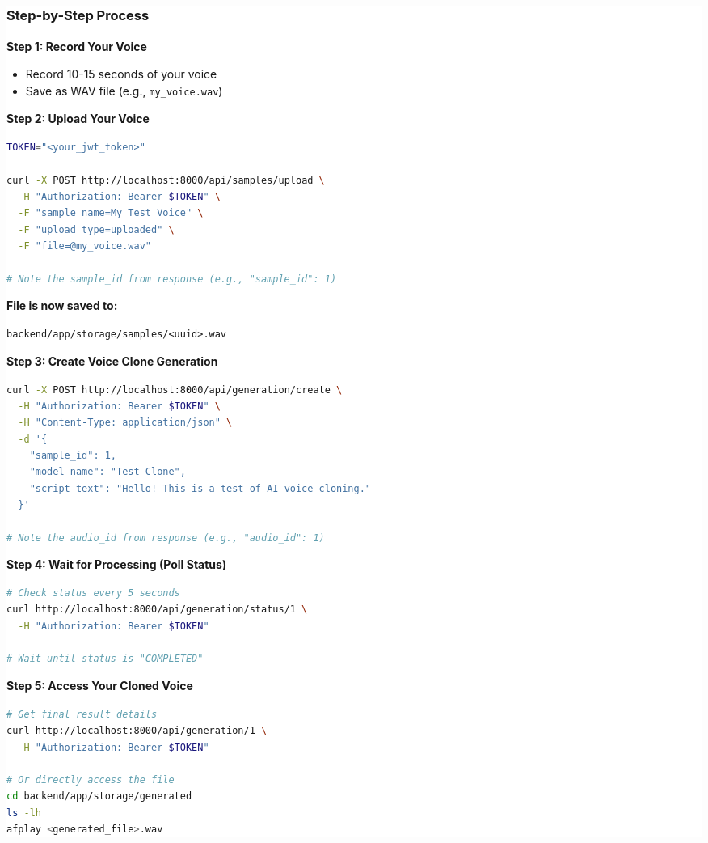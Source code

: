 ### Step-by-Step Process

**Step 1: Record Your Voice**

- Record 10-15 seconds of your voice
- Save as WAV file (e.g., `my_voice.wav`)

**Step 2: Upload Your Voice**

```bash
TOKEN="<your_jwt_token>"

curl -X POST http://localhost:8000/api/samples/upload \
  -H "Authorization: Bearer $TOKEN" \
  -F "sample_name=My Test Voice" \
  -F "upload_type=uploaded" \
  -F "file=@my_voice.wav"

# Note the sample_id from response (e.g., "sample_id": 1)
```

**File is now saved to:**

```
backend/app/storage/samples/<uuid>.wav
```

**Step 3: Create Voice Clone Generation**

```bash
curl -X POST http://localhost:8000/api/generation/create \
  -H "Authorization: Bearer $TOKEN" \
  -H "Content-Type: application/json" \
  -d '{
    "sample_id": 1,
    "model_name": "Test Clone",
    "script_text": "Hello! This is a test of AI voice cloning."
  }'

# Note the audio_id from response (e.g., "audio_id": 1)
```

**Step 4: Wait for Processing (Poll Status)**

```bash
# Check status every 5 seconds
curl http://localhost:8000/api/generation/status/1 \
  -H "Authorization: Bearer $TOKEN"

# Wait until status is "COMPLETED"
```

**Step 5: Access Your Cloned Voice**

```bash
# Get final result details
curl http://localhost:8000/api/generation/1 \
  -H "Authorization: Bearer $TOKEN"

# Or directly access the file
cd backend/app/storage/generated
ls -lh
afplay <generated_file>.wav
```
